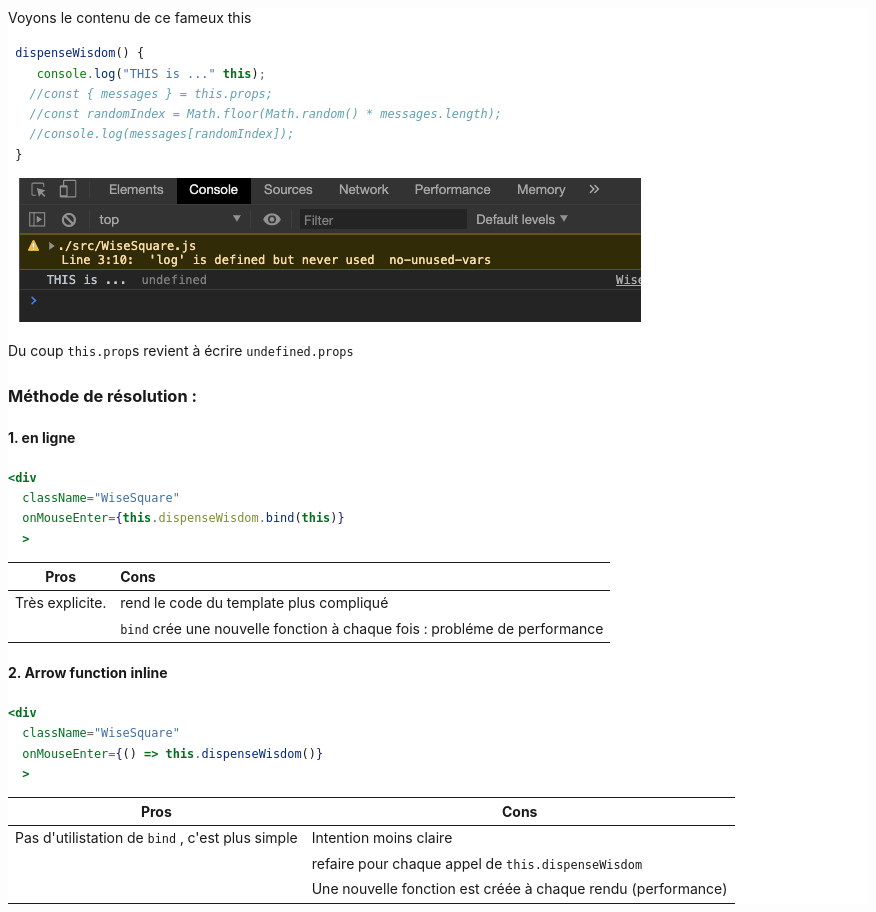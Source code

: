 Voyons le contenu de ce fameux this

```jsx
 dispenseWisdom() {
   	console.log("THIS is ..." this); 	
   //const { messages } = this.props;
   //const randomIndex = Math.floor(Math.random() * messages.length);
   //console.log(messages[randomIndex]);
 }
```

![this_2](assets/this_2.png)

Du coup `this.prop`s revient à écrire `undefined.props`

### Méthode de résolution :

#### 1. en ligne

```jsx
<div
  className="WiseSquare"
  onMouseEnter={this.dispenseWisdom.bind(this)}
  >
```

| Pros            | Cons                                                         |
| --------------- | :----------------------------------------------------------- |
| Très explicite. | rend le code du template plus compliqué                      |
|                 | `bind` crée une nouvelle fonction à chaque fois : probléme de performance |

#### 2. Arrow function inline

```jsx
<div
  className="WiseSquare"
  onMouseEnter={() => this.dispenseWisdom()}
  >
```

| Pros                                             | Cons                                                         |
| ------------------------------------------------ | ------------------------------------------------------------ |
| Pas d'utilistation de `bind` , c'est plus simple | Intention moins claire                                       |
|                                                  | refaire pour chaque appel de `this.dispenseWisdom`           |
|                                                  | Une nouvelle fonction est créée à chaque rendu (performance) |
